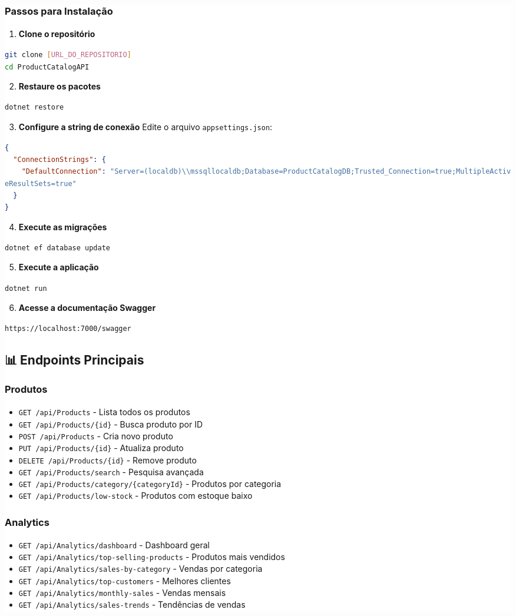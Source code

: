 ### Passos para Instalação

1. **Clone o repositório**
```bash
git clone [URL_DO_REPOSITORIO]
cd ProductCatalogAPI
```

2. **Restaure os pacotes**
```bash
dotnet restore
```

3. **Configure a string de conexão**
Edite o arquivo `appsettings.json`:
```json
{
  "ConnectionStrings": {
    "DefaultConnection": "Server=(localdb)\\mssqllocaldb;Database=ProductCatalogDB;Trusted_Connection=true;MultipleActiveResultSets=true"
  }
}
```

4. **Execute as migrações**
```bash
dotnet ef database update
```

5. **Execute a aplicação**
```bash
dotnet run
```

6. **Acesse a documentação Swagger**
```
https://localhost:7000/swagger
```

## 📊 Endpoints Principais

### Produtos
- `GET /api/Products` - Lista todos os produtos
- `GET /api/Products/{id}` - Busca produto por ID
- `POST /api/Products` - Cria novo produto
- `PUT /api/Products/{id}` - Atualiza produto
- `DELETE /api/Products/{id}` - Remove produto
- `GET /api/Products/search` - Pesquisa avançada
- `GET /api/Products/category/{categoryId}` - Produtos por categoria
- `GET /api/Products/low-stock` - Produtos com estoque baixo

### Analytics
- `GET /api/Analytics/dashboard` - Dashboard geral
- `GET /api/Analytics/top-selling-products` - Produtos mais vendidos
- `GET /api/Analytics/sales-by-category` - Vendas por categoria
- `GET /api/Analytics/top-customers` - Melhores clientes
- `GET /api/Analytics/monthly-sales` - Vendas mensais
- `GET /api/Analytics/sales-trends` - Tendências de vendas
